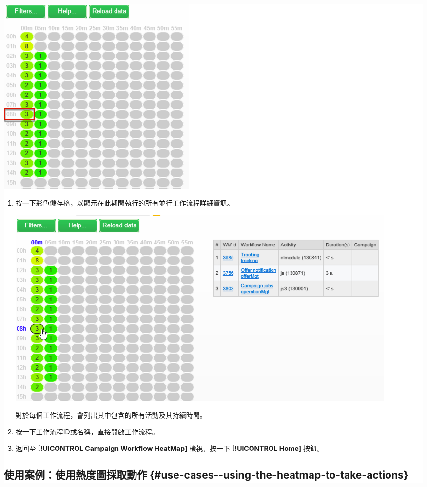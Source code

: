 ![](assets/wkf_monitoring_ex_8am.png)

1. 按一下彩色儲存格，以顯示在此期間執行的所有並行工作流程詳細資訊。

   ![](assets/wkf_monitoring_details.png)

   對於每個工作流程，會列出其中包含的所有活動及其持續時間。

1. 按一下工作流程ID或名稱，直接開啟工作流程。
1. 返回至 **[!UICONTROL Campaign Workflow HeatMap]** 檢視，按一下 **[!UICONTROL Home]** 按鈕。

## 使用案例：使用熱度圖採取動作 {#use-cases--using-the-heatmap-to-take-actions}
